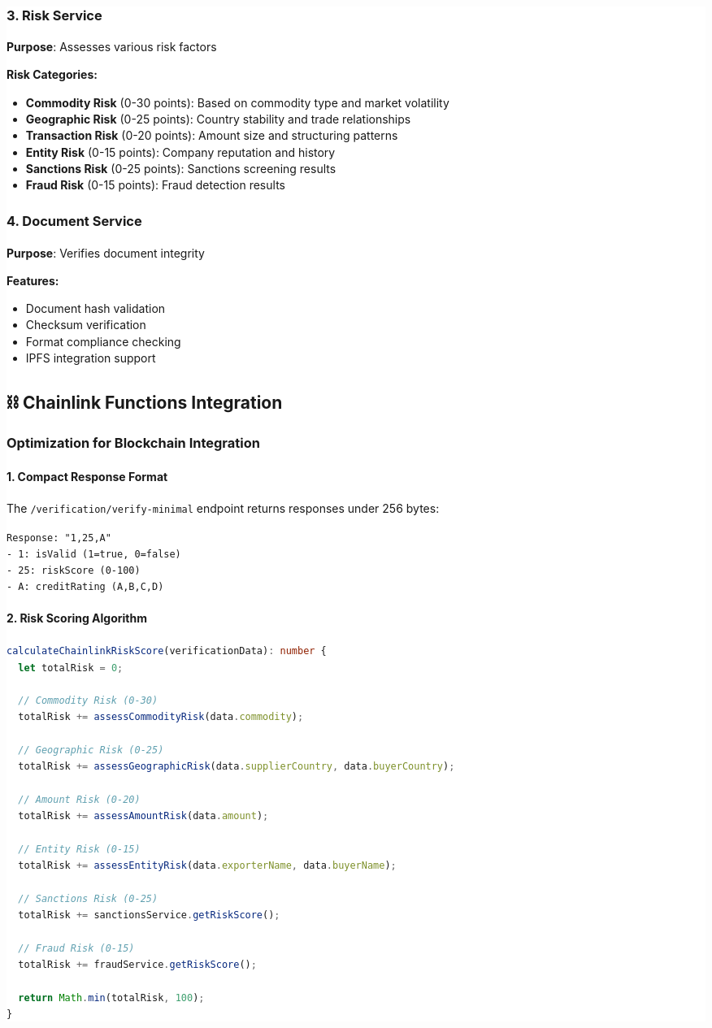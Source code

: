 ### 3. Risk Service  
**Purpose**: Assesses various risk factors

**Risk Categories:**
- **Commodity Risk** (0-30 points): Based on commodity type and market volatility
- **Geographic Risk** (0-25 points): Country stability and trade relationships
- **Transaction Risk** (0-20 points): Amount size and structuring patterns
- **Entity Risk** (0-15 points): Company reputation and history
- **Sanctions Risk** (0-25 points): Sanctions screening results
- **Fraud Risk** (0-15 points): Fraud detection results

### 4. Document Service
**Purpose**: Verifies document integrity

**Features:**
- Document hash validation
- Checksum verification
- Format compliance checking
- IPFS integration support

## ⛓️ Chainlink Functions Integration

### Optimization for Blockchain Integration

#### 1. Compact Response Format
The `/verification/verify-minimal` endpoint returns responses under 256 bytes:
```
Response: "1,25,A" 
- 1: isValid (1=true, 0=false)
- 25: riskScore (0-100)
- A: creditRating (A,B,C,D)
```

#### 2. Risk Scoring Algorithm
```typescript
calculateChainlinkRiskScore(verificationData): number {
  let totalRisk = 0;
  
  // Commodity Risk (0-30)
  totalRisk += assessCommodityRisk(data.commodity);
  
  // Geographic Risk (0-25)
  totalRisk += assessGeographicRisk(data.supplierCountry, data.buyerCountry);
  
  // Amount Risk (0-20)
  totalRisk += assessAmountRisk(data.amount);
  
  // Entity Risk (0-15) 
  totalRisk += assessEntityRisk(data.exporterName, data.buyerName);
  
  // Sanctions Risk (0-25)
  totalRisk += sanctionsService.getRiskScore();
  
  // Fraud Risk (0-15)
  totalRisk += fraudService.getRiskScore();
  
  return Math.min(totalRisk, 100);
}
```
